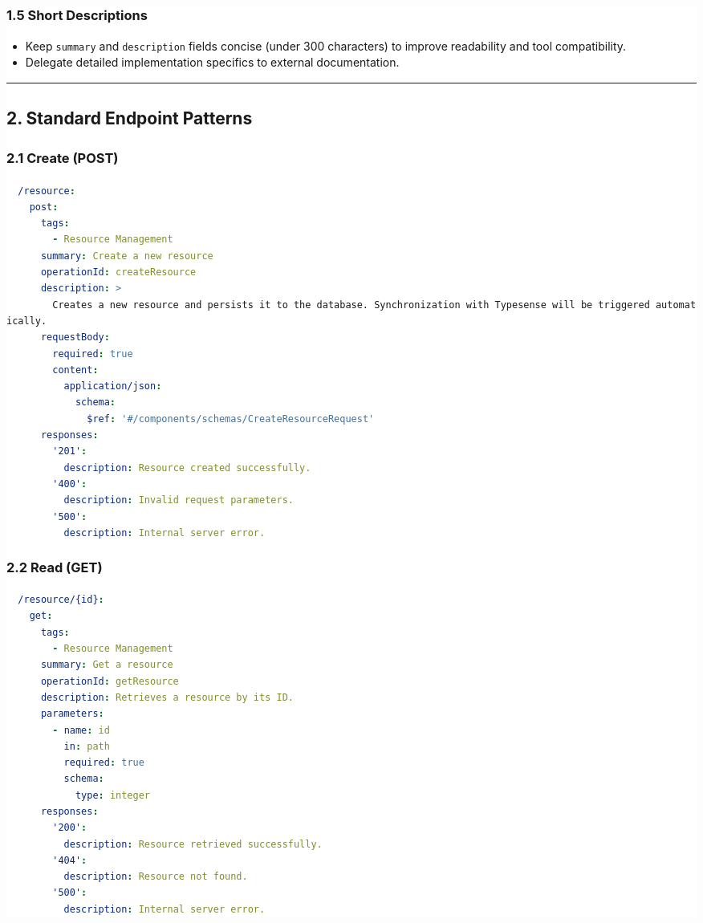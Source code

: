### **1.5 Short Descriptions**
- Keep `summary` and `description` fields concise (under 300 characters) to improve readability and tool compatibility.
- Delegate detailed implementation specifics to external documentation.

---

## **2. Standard Endpoint Patterns**

### **2.1 Create (POST)**
```yaml
  /resource:
    post:
      tags:
        - Resource Management
      summary: Create a new resource
      operationId: createResource
      description: >
        Creates a new resource and persists it to the database. Synchronization with Typesense will be triggered automatically.
      requestBody:
        required: true
        content:
          application/json:
            schema:
              $ref: '#/components/schemas/CreateResourceRequest'
      responses:
        '201':
          description: Resource created successfully.
        '400':
          description: Invalid request parameters.
        '500':
          description: Internal server error.
```

### **2.2 Read (GET)**
```yaml
  /resource/{id}:
    get:
      tags:
        - Resource Management
      summary: Get a resource
      operationId: getResource
      description: Retrieves a resource by its ID.
      parameters:
        - name: id
          in: path
          required: true
          schema:
            type: integer
      responses:
        '200':
          description: Resource retrieved successfully.
        '404':
          description: Resource not found.
        '500':
          description: Internal server error.
```

